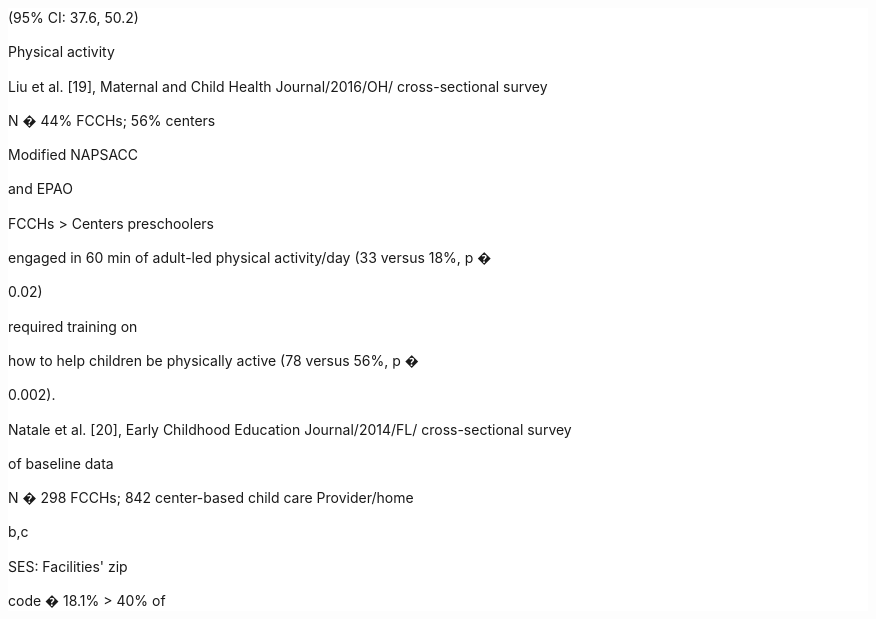 (95% CI: 37.6, 50.2) 

Physical activity 

Liu et al. [19], 
Maternal and Child 
Health 
Journal/2016/OH/ 
cross-sectional survey 

N � 
44% FCCHs; 56% 
centers 

Modified 
NAPSACC 

and EPAO 

FCCHs > Centers 
preschoolers 

engaged in 60 min of 
adult-led physical 
activity/day (33 
versus 18%, 
p � 

0.02) 

required training on 

how to help children 
be physically active 
(78 versus 56%, 
p � 

0.002). 

Natale et al. [20], Early 
Childhood Education 
Journal/2014/FL/ 
cross-sectional survey 

of baseline data 

N � 
298 FCCHs; 842 
center-based child care 
Provider/home 

b,c 

SES: 
Facilities' zip 

code � 
18.1% > 40% of 
